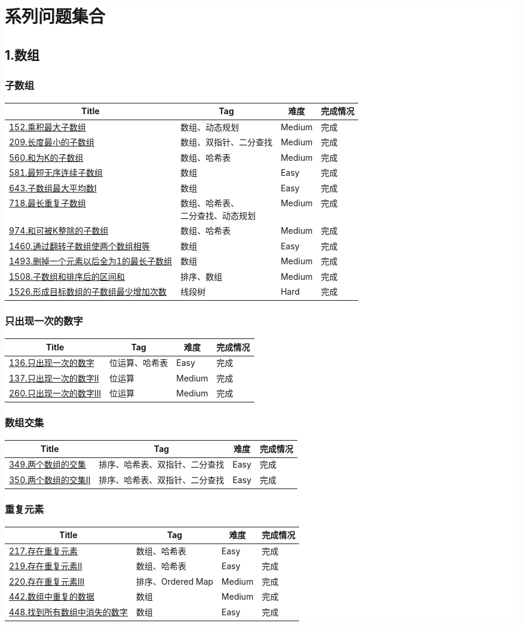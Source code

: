 # 系列问题集合

## 1.数组

### 子数组

| Title                                                        | Tag                                    | 难度   | 完成情况 |
| ------------------------------------------------------------ | -------------------------------------- | ------ | -------- |
| [152.乘积最大子数组](https://leetcode-cn.com/problems/maximum-product-subarray/) | 数组、动态规划                         | Medium | 完成     |
| [209.长度最小的子数组](https://leetcode-cn.com/problems/minimum-size-subarray-sum/) | 数组、双指针、二分查找                 | Medium | 完成     |
| [560.和为K的子数组](https://leetcode-cn.com/problems/subarray-sum-equals-k/) | 数组、哈希表                           | Medium | 完成     |
| [581.最短无序连续子数组](https://leetcode-cn.com/problems/shortest-unsorted-continuous-subarray/) | 数组                                   | Easy   | 完成     |
| [643.子数组最大平均数I](https://leetcode-cn.com/problems/maximum-average-subarray-i/) | 数组                                   | Easy   | 完成     |
| [718.最长重复子数组](https://leetcode-cn.com/problems/maximum-length-of-repeated-subarray/) | 数组、哈希表、<br />二分查找、动态规划 | Medium | 完成     |
| [974.和可被K整除的子数组](https://leetcode-cn.com/problems/subarray-sums-divisible-by-k/) | 数组、哈希表                           | Medium | 完成     |
| [1460.通过翻转子数组使两个数组相等](https://leetcode-cn.com/problems/make-two-arrays-equal-by-reversing-sub-arrays/) | 数组                                   | Easy   | 完成     |
| [1493.删掉一个元素以后全为1的最长子数组](https://leetcode-cn.com/problems/longest-subarray-of-1s-after-deleting-one-element/) | 数组                                   | Medium | 完成     |
| [1508.子数组和排序后的区间和](https://leetcode-cn.com/problems/range-sum-of-sorted-subarray-sums/) | 排序、数组                             | Medium | 完成     |
| [1526.形成目标数组的子数组最少增加次数](https://leetcode-cn.com/problems/minimum-number-of-increments-on-subarrays-to-form-a-target-array/) | 线段树                                 | Hard   | 完成     |

### 只出现一次的数字

| Title                                                        | Tag            | 难度   | 完成情况 |
| ------------------------------------------------------------ | -------------- | ------ | -------- |
| [136.只出现一次的数字](https://leetcode-cn.com/problems/single-number) | 位运算、哈希表 | Easy   | 完成     |
| [137.只出现一次的数字II](https://leetcode-cn.com/problems/single-number-ii/) | 位运算         | Medium | 完成     |
| [260.只出现一次的数字III](https://leetcode-cn.com/problems/single-number-iii/) | 位运算         | Medium | 完成     |

### 数组交集

| Title                                                        | Tag                            | 难度 | 完成情况 |
| ------------------------------------------------------------ | ------------------------------ | ---- | -------- |
| [349.两个数组的交集](https://leetcode-cn.com/problems/intersection-of-two-arrays/) | 排序、哈希表、双指针、二分查找 | Easy | 完成     |
| [350.两个数组的交集II](https://leetcode-cn.com/problems/intersection-of-two-arrays-ii/) | 排序、哈希表、双指针、二分查找 | Easy | 完成     |

### 重复元素

| Title                                                        | Tag               | 难度   | 完成情况 |
| ------------------------------------------------------------ | ----------------- | ------ | -------- |
| [217.存在重复元素](https://leetcode-cn.com/problems/contains-duplicate/) | 数组、哈希表      | Easy   | 完成     |
| [219.存在重复元素II](https://leetcode-cn.com/problems/contains-duplicate-ii/) | 数组、哈希表      | Easy   | 完成     |
| [220.存在重复元素III](https://leetcode-cn.com/problems/contains-duplicate-iii/) | 排序、Ordered Map | Medium | 完成     |
| [442.数组中重复的数据](https://leetcode-cn.com/problems/find-all-duplicates-in-an-array/) | 数组              | Medium | 完成     |
| [448.找到所有数组中消失的数字](https://leetcode-cn.com/problems/find-all-numbers-disappeared-in-an-array/) | 数组              | Easy   | 完成     |
